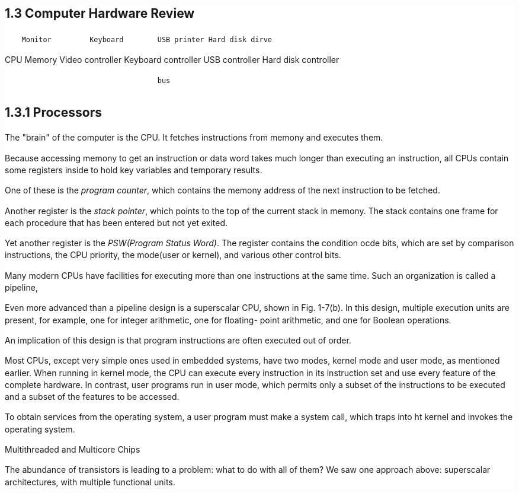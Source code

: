 ## 1.3 Computer Hardware Review

		Monitor			Keyboard		USB printer	Hard disk dirve
CPU	Memory	Video controller	Keyboard controller	USB controller	Hard disk controller
										
										bus
## 1.3.1 Processors

The "brain" of the computer is the CPU. It fetches instructions from memony and executes them.

Because accessing memony to get an instruction or data word takes much longer than executing an instruction, all
CPUs contain some registers inside to hold key variables and temporary results.

One of these is the *program counter*, which contains the memony address of the next instruction to be fetched.

Another register is the *stack pointer*, which points to the top of the current stack in memony. The stack contains
one frame for each procedure that has been entered but not yet exited.

Yet another register is the *PSW(Program Status Word)*. The register contains the condition ocde bits, which are
set by comparison instructions, the CPU priority, the mode(user or kernel), and various other control bits.

Many modern CPUs have facilities for executing more than one instructions at the same time.
Such an organization is called a pipeline,

Even more advanced than a pipeline design is a superscalar CPU, shown in Fig. 1-7(b).
In this design, multiple execution units are present, for example, one for integer arithmetic, one for floating-
point arithmetic, and one for Boolean operations.

An implication of this design is that program instructions are often executed out of order.

Most CPUs, except very simple ones used in embedded systems, have two modes, kernel mode and user mode, as mentioned
earlier.
When running in kernel mode, the CPU can execute every instruction in its instruction set and use every feature of
the complete hardware.
In contrast, user programs run in user mode, which permits only a subset of the instructions to be executed and a
subset of the features to be accessed.

To obtain services from the operating system, a user program must make a system call, which traps into ht kernel
and invokes the operating system.

Multithreaded and Multicore Chips

The abundance of transistors is leading to a problem: what to do with all of them? We saw one approach above:
superscalar architectures, with multiple functional units.
